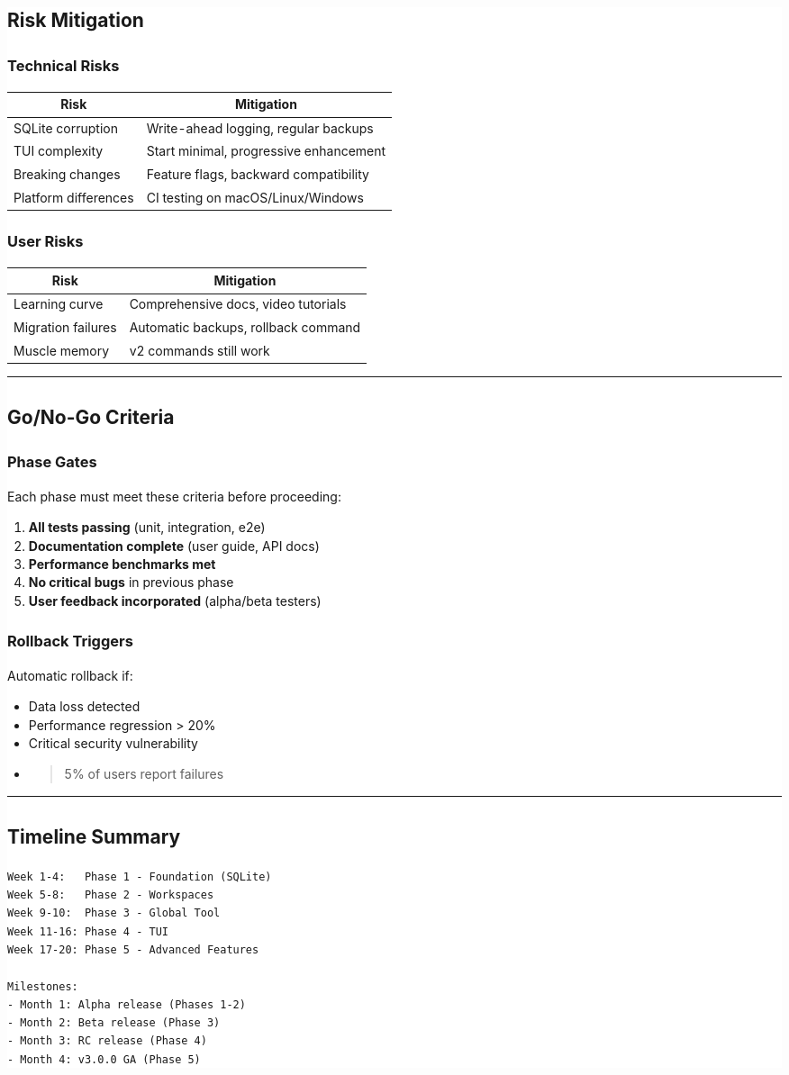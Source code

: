 
## Risk Mitigation

### Technical Risks

| Risk | Mitigation |
|------|------------|
| SQLite corruption | Write-ahead logging, regular backups |
| TUI complexity | Start minimal, progressive enhancement |
| Breaking changes | Feature flags, backward compatibility |
| Platform differences | CI testing on macOS/Linux/Windows |

### User Risks

| Risk | Mitigation |
|------|------------|
| Learning curve | Comprehensive docs, video tutorials |
| Migration failures | Automatic backups, rollback command |
| Muscle memory | v2 commands still work |

---

## Go/No-Go Criteria

### Phase Gates

Each phase must meet these criteria before proceeding:

1. **All tests passing** (unit, integration, e2e)
2. **Documentation complete** (user guide, API docs)
3. **Performance benchmarks met**
4. **No critical bugs** in previous phase
5. **User feedback incorporated** (alpha/beta testers)

### Rollback Triggers

Automatic rollback if:
- Data loss detected
- Performance regression > 20%
- Critical security vulnerability
- > 5% of users report failures

---

## Timeline Summary

```
Week 1-4:   Phase 1 - Foundation (SQLite)
Week 5-8:   Phase 2 - Workspaces
Week 9-10:  Phase 3 - Global Tool
Week 11-16: Phase 4 - TUI
Week 17-20: Phase 5 - Advanced Features

Milestones:
- Month 1: Alpha release (Phases 1-2)
- Month 2: Beta release (Phase 3)
- Month 3: RC release (Phase 4)
- Month 4: v3.0.0 GA (Phase 5)
```
